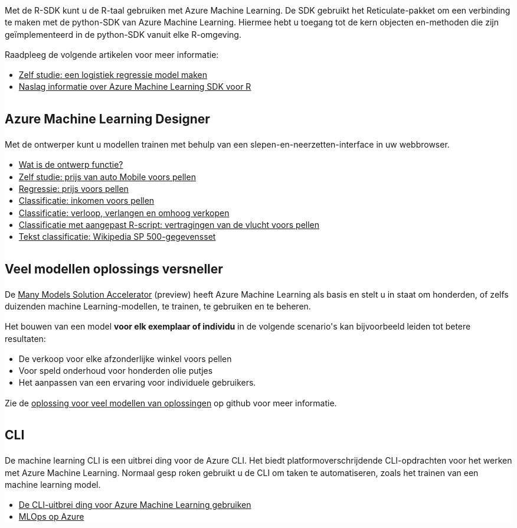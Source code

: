 Met de R-SDK kunt u de R-taal gebruiken met Azure Machine Learning. De SDK gebruikt het Reticulate-pakket om een verbinding te maken met de python-SDK van Azure Machine Learning. Hiermee hebt u toegang tot de kern objecten en-methoden die zijn geïmplementeerd in de python-SDK vanuit elke R-omgeving.

Raadpleeg de volgende artikelen voor meer informatie:

* [Zelf studie: een logistiek regressie model maken](tutorial-1st-r-experiment.md)
* [Naslag informatie over Azure Machine Learning SDK voor R](https://azure.github.io/azureml-sdk-for-r/index.html)

## <a name="azure-machine-learning-designer"></a>Azure Machine Learning Designer

Met de ontwerper kunt u modellen trainen met behulp van een slepen-en-neerzetten-interface in uw webbrowser.

+ [Wat is de ontwerp functie?](concept-designer.md)
+ [Zelf studie: prijs van auto Mobile voors pellen](tutorial-designer-automobile-price-train-score.md)
+ [Regressie: prijs voors pellen](how-to-designer-sample-regression-automobile-price-basic.md)
+ [Classificatie: inkomen voors pellen](how-to-designer-sample-classification-predict-income.md)
+ [Classificatie: verloop, verlangen en omhoog verkopen](how-to-designer-sample-classification-churn.md)
+ [Classificatie met aangepast R-script: vertragingen van de vlucht voors pellen](how-to-designer-sample-classification-flight-delay.md)
+ [Tekst classificatie: Wikipedia SP 500-gegevensset](how-to-designer-sample-text-classification.md)

## <a name="many-models-solution-accelerator"></a>Veel modellen oplossings versneller

De [Many Models Solution Accelerator](https://aka.ms/many-models) (preview) heeft Azure Machine Learning als basis en stelt u in staat om honderden, of zelfs duizenden machine Learning-modellen, te trainen, te gebruiken en te beheren.

Het bouwen van een model __voor elk exemplaar of individu__ in de volgende scenario's kan bijvoorbeeld leiden tot betere resultaten:

* De verkoop voor elke afzonderlijke winkel voors pellen
* Voor speld onderhoud voor honderden olie putjes
* Het aanpassen van een ervaring voor individuele gebruikers.

Zie de [oplossing voor veel modellen van oplossingen](https://aka.ms/many-models) op github voor meer informatie.

## <a name="cli"></a>CLI

De machine learning CLI is een uitbrei ding voor de Azure CLI. Het biedt platformoverschrijdende CLI-opdrachten voor het werken met Azure Machine Learning. Normaal gesp roken gebruikt u de CLI om taken te automatiseren, zoals het trainen van een machine learning model.

* [De CLI-uitbrei ding voor Azure Machine Learning gebruiken](reference-azure-machine-learning-cli.md)
* [MLOps op Azure](https://github.com/microsoft/MLOps)
